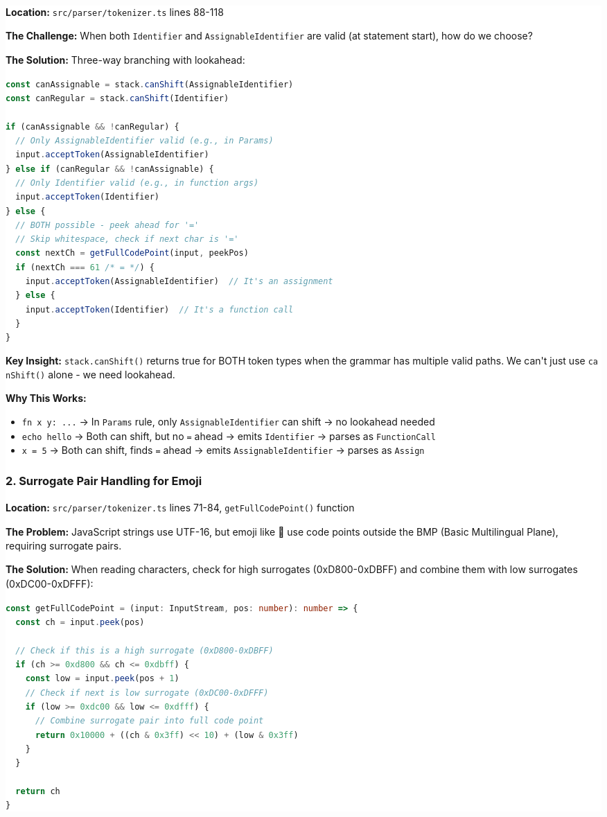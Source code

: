 **Location:** `src/parser/tokenizer.ts` lines 88-118

**The Challenge:** When both `Identifier` and `AssignableIdentifier` are valid (at statement start), how do we choose?

**The Solution:** Three-way branching with lookahead:

```typescript
const canAssignable = stack.canShift(AssignableIdentifier)
const canRegular = stack.canShift(Identifier)

if (canAssignable && !canRegular) {
  // Only AssignableIdentifier valid (e.g., in Params)
  input.acceptToken(AssignableIdentifier)
} else if (canRegular && !canAssignable) {
  // Only Identifier valid (e.g., in function args)
  input.acceptToken(Identifier)
} else {
  // BOTH possible - peek ahead for '='
  // Skip whitespace, check if next char is '='
  const nextCh = getFullCodePoint(input, peekPos)
  if (nextCh === 61 /* = */) {
    input.acceptToken(AssignableIdentifier)  // It's an assignment
  } else {
    input.acceptToken(Identifier)  // It's a function call
  }
}
```

**Key Insight:** `stack.canShift()` returns true for BOTH token types when the grammar has multiple valid paths. We can't just use `canShift()` alone - we need lookahead.

**Why This Works:**
- `fn x y: ...` → In `Params` rule, only `AssignableIdentifier` can shift → no lookahead needed
- `echo hello` → Both can shift, but no `=` ahead → emits `Identifier` → parses as `FunctionCall`
- `x = 5` → Both can shift, finds `=` ahead → emits `AssignableIdentifier` → parses as `Assign`

### 2. Surrogate Pair Handling for Emoji

**Location:** `src/parser/tokenizer.ts` lines 71-84, `getFullCodePoint()` function

**The Problem:** JavaScript strings use UTF-16, but emoji like 🍤 use code points outside the BMP (Basic Multilingual Plane), requiring surrogate pairs.

**The Solution:** When reading characters, check for high surrogates (0xD800-0xDBFF) and combine them with low surrogates (0xDC00-0xDFFF):

```typescript
const getFullCodePoint = (input: InputStream, pos: number): number => {
  const ch = input.peek(pos)

  // Check if this is a high surrogate (0xD800-0xDBFF)
  if (ch >= 0xd800 && ch <= 0xdbff) {
    const low = input.peek(pos + 1)
    // Check if next is low surrogate (0xDC00-0xDFFF)
    if (low >= 0xdc00 && low <= 0xdfff) {
      // Combine surrogate pair into full code point
      return 0x10000 + ((ch & 0x3ff) << 10) + (low & 0x3ff)
    }
  }

  return ch
}
```

